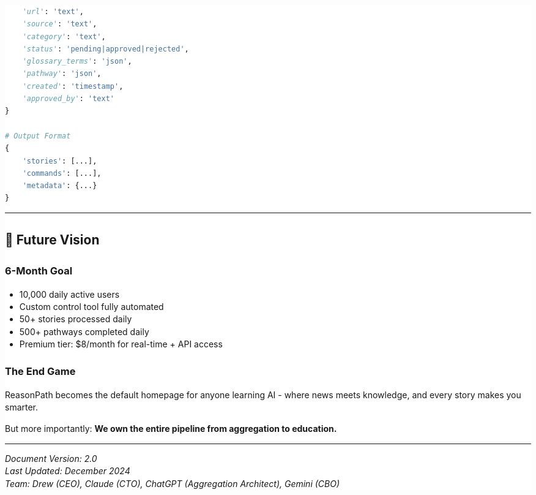 ```python
    'url': 'text',
    'source': 'text',
    'category': 'text',
    'status': 'pending|approved|rejected',
    'glossary_terms': 'json',
    'pathway': 'json',
    'created': 'timestamp',
    'approved_by': 'text'
}

# Output Format
{
    'stories': [...],
    'commands': [...],
    'metadata': {...}
}
```

---

## 🔮 Future Vision

### 6-Month Goal
- 10,000 daily active users
- Custom control tool fully automated
- 50+ stories processed daily
- 500+ pathways completed daily
- Premium tier: $8/month for real-time + API access

### The End Game
ReasonPath becomes the default homepage for anyone learning AI - where news meets knowledge, and every story makes you smarter.

But more importantly: **We own the entire pipeline from aggregation to education.**

---

*Document Version: 2.0*  
*Last Updated: December 2024*  
*Team: Drew (CEO), Claude (CTO), ChatGPT (Aggregation Architect), Gemini (CBO)*